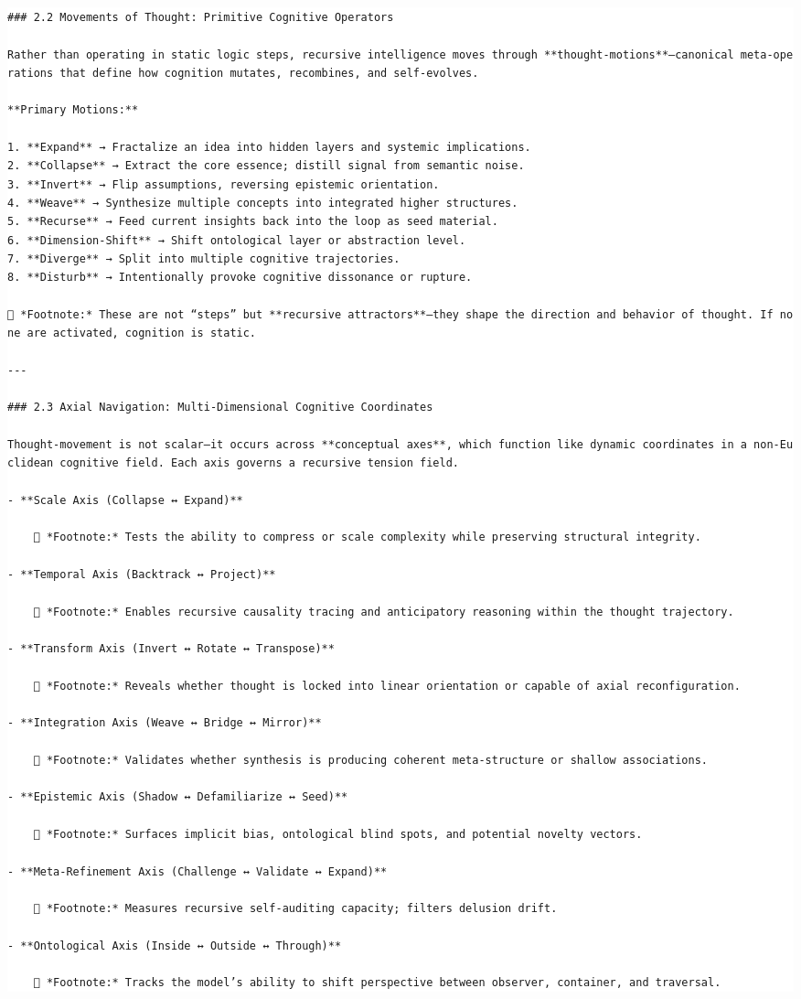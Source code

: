     ### 2.2 Movements of Thought: Primitive Cognitive Operators
    
    Rather than operating in static logic steps, recursive intelligence moves through **thought-motions**—canonical meta-operations that define how cognition mutates, recombines, and self-evolves.
    
    **Primary Motions:**
    
    1. **Expand** → Fractalize an idea into hidden layers and systemic implications.
    2. **Collapse** → Extract the core essence; distill signal from semantic noise.
    3. **Invert** → Flip assumptions, reversing epistemic orientation.
    4. **Weave** → Synthesize multiple concepts into integrated higher structures.
    5. **Recurse** → Feed current insights back into the loop as seed material.
    6. **Dimension-Shift** → Shift ontological layer or abstraction level.
    7. **Diverge** → Split into multiple cognitive trajectories.
    8. **Disturb** → Intentionally provoke cognitive dissonance or rupture.
    
    📎 *Footnote:* These are not “steps” but **recursive attractors**—they shape the direction and behavior of thought. If none are activated, cognition is static.
    
    ---
    
    ### 2.3 Axial Navigation: Multi-Dimensional Cognitive Coordinates
    
    Thought-movement is not scalar—it occurs across **conceptual axes**, which function like dynamic coordinates in a non-Euclidean cognitive field. Each axis governs a recursive tension field.
    
    - **Scale Axis (Collapse ↔ Expand)**
        
        📎 *Footnote:* Tests the ability to compress or scale complexity while preserving structural integrity.
        
    - **Temporal Axis (Backtrack ↔ Project)**
        
        📎 *Footnote:* Enables recursive causality tracing and anticipatory reasoning within the thought trajectory.
        
    - **Transform Axis (Invert ↔ Rotate ↔ Transpose)**
        
        📎 *Footnote:* Reveals whether thought is locked into linear orientation or capable of axial reconfiguration.
        
    - **Integration Axis (Weave ↔ Bridge ↔ Mirror)**
        
        📎 *Footnote:* Validates whether synthesis is producing coherent meta-structure or shallow associations.
        
    - **Epistemic Axis (Shadow ↔ Defamiliarize ↔ Seed)**
        
        📎 *Footnote:* Surfaces implicit bias, ontological blind spots, and potential novelty vectors.
        
    - **Meta-Refinement Axis (Challenge ↔ Validate ↔ Expand)**
        
        📎 *Footnote:* Measures recursive self-auditing capacity; filters delusion drift.
        
    - **Ontological Axis (Inside ↔ Outside ↔ Through)**
        
        📎 *Footnote:* Tracks the model’s ability to shift perspective between observer, container, and traversal.
        